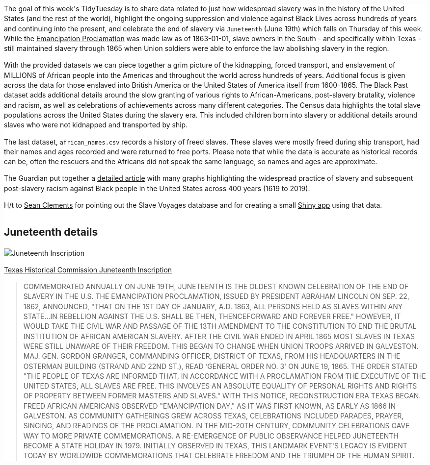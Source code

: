The goal of this week's TidyTuesday is to share data related to just how widespread slavery was in the history of the United States (and the rest of the world), highlight the ongoing suppression and violence against Black Lives across hundreds of years and continuing into the present, and celebrate the end of slavery via `Juneteenth` (June 19th) which falls on Thursday of this week. While the [Emancipation Proclamation](https://www.archives.gov/exhibits/featured-documents/emancipation-proclamation) was made law as of 1863-01-01, slave owners in the South - and specifically within Texas - still maintained slavery through 1865 when Union soldiers were able to enforce the law abolishing slavery in the region.

With the provided datasets we can piece together a grim picture of the kidnapping, forced transport, and enslavement of MILLIONS of African people into the Americas and throughout the world across hundreds of years. Additional focus is given across the data for those enslaved into British America or the United States of America itself from 1600-1865. The Black Past dataset adds additional details around the slow granting of various rights to African-Americans, post-slavery brutality, violence and racism, as well as celebrations of achievements across many different categories. The Census data highlights the total slave populations across the United States during the slavery era. This included children born into slavery or additional details around slaves who were not kidnapped and transported by ship.

The last dataset, `african_names.csv` records a history of freed slaves. These slaves were mostly freed during ship transport, had their names and ages recorded and were returned to free ports. Please note that while the data is accurate as historical records can be, often the rescuers and the Africans did not speak the same language, so names and ages are approximate.

The Guardian put together a [detailed article](https://www.theguardian.com/news/2019/aug/15/400-years-since-slavery-timeline) with many graphs highlighting the widespread practice of slavery and subsequent post-slavery racism against Black people in the United States across 400 years (1619 to 2019).

H/t to [Sean Clements](https://twitter.com/SeanfromSeabeck/status/1232363570312036352?s=20) for pointing out the Slave Voyages database and for creating a small [Shiny app](https://seanfromseabeck.shinyapps.io/slave_trade/) using that data.

## Juneteenth details

![Juneteenth Inscription](https://s.hdnux.com/photos/74/03/45/15743330/3/rawImage.jpg)

[Texas Historical Commission Juneteenth Inscription](https://www.thc.texas.gov/public/upload/Juneteenth%20%2814GV08%29%20inscription.pdf)

> COMMEMORATED ANNUALLY ON JUNE 19TH, JUNETEENTH IS THE OLDEST KNOWN CELEBRATION OF THE END OF SLAVERY IN THE U.S. THE EMANCIPATION PROCLAMATION, ISSUED BY PRESIDENT ABRAHAM LINCOLN ON SEP. 22, 1862, ANNOUNCED, "THAT ON THE 1ST DAY OF JANUARY, A.D. 1863, ALL PERSONS HELD AS SLAVES WITHIN ANY STATE…IN REBELLION AGAINST THE U.S. SHALL BE THEN, THENCEFORWARD AND FOREVER FREE." HOWEVER, IT WOULD TAKE THE CIVIL WAR AND PASSAGE OF THE 13TH AMENDMENT TO THE CONSTITUTION TO END THE BRUTAL INSTITUTION OF AFRICAN AMERICAN SLAVERY.  AFTER THE CIVIL WAR ENDED IN APRIL 1865 MOST SLAVES IN TEXAS WERE STILL UNAWARE OF THEIR FREEDOM. THIS BEGAN TO CHANGE WHEN UNION TROOPS ARRIVED IN GALVESTON. MAJ. GEN. GORDON GRANGER, COMMANDING OFFICER, DISTRICT OF TEXAS, FROM HIS HEADQUARTERS IN THE OSTERMAN BUILDING (STRAND AND 22ND ST.), READ ‘GENERAL ORDER NO. 3' ON JUNE 19, 1865. THE ORDER STATED "THE PEOPLE OF TEXAS ARE INFORMED THAT, IN ACCORDANCE WITH A PROCLAMATION FROM THE EXECUTIVE OF THE UNITED STATES, ALL SLAVES ARE FREE. THIS INVOLVES AN ABSOLUTE EQUALITY OF PERSONAL RIGHTS AND RIGHTS OF PROPERTY BETWEEN FORMER MASTERS AND SLAVES." WITH THIS NOTICE, RECONSTRUCTION ERA TEXAS BEGAN.  FREED AFRICAN AMERICANS OBSERVED "EMANCIPATION DAY," AS IT WAS FIRST KNOWN, AS EARLY AS 1866 IN GALVESTON. AS COMMUNITY GATHERINGS GREW ACROSS TEXAS, CELEBRATIONS INCLUDED PARADES, PRAYER, SINGING, AND READINGS OF THE PROCLAMATION. IN THE MID-20TH CENTURY, COMMUNITY CELEBRATIONS GAVE WAY TO MORE PRIVATE COMMEMORATIONS. A RE-EMERGENCE OF PUBLIC OBSERVANCE HELPED JUNETEENTH BECOME A STATE HOLIDAY IN 1979. INITIALLY OBSERVED IN TEXAS, THIS LANDMARK EVENT'S LEGACY IS EVIDENT TODAY BY WORLDWIDE COMMEMORATIONS THAT CELEBRATE FREEDOM AND THE TRIUMPH OF THE HUMAN SPIRIT.
